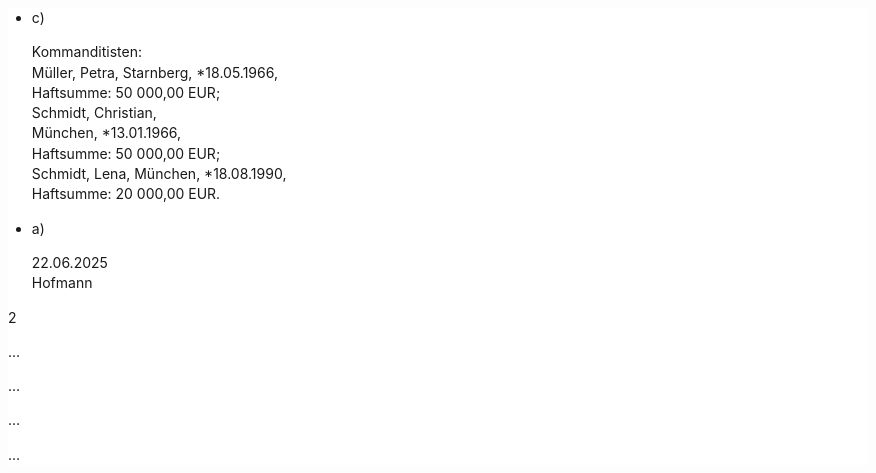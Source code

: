   - c)
    
    <div style="">
    
    Kommanditisten:  
    Müller, Petra, Starnberg, \*18.05.1966,  
    Haftsumme: 50 000,00 EUR;  
    Schmidt, Christian,  
    München, \*13.01.1966,  
    Haftsumme: 50 000,00 EUR;  
    Schmidt, Lena, München, \*18.08.1990,  
    Haftsumme: 20 000,00 EUR.
    
    </div>

</td>

<td style="border-bottom: 0.5pt solid ; " align="left" valign="top" charoff="50">

  - a)
    
    <div style="">
    
    22.06.2025  
    Hofmann
    
    </div>

</td>

</tr>

<tr>

<td style="border-right: 0.5pt solid ; " align="center" valign="top" charoff="50">

2

</td>

<td style="border-right: 0.5pt solid ; " align="left" valign="top" charoff="50">

…

</td>

<td style="border-right: 0.5pt solid ; " align="left" valign="top" charoff="50">

…

</td>

<td style="border-right: 0.5pt solid ; " align="left" valign="top" charoff="50">

…

</td>

<td style="border-right: 0.5pt solid ; " align="left" valign="top" charoff="50">

…

</td>
